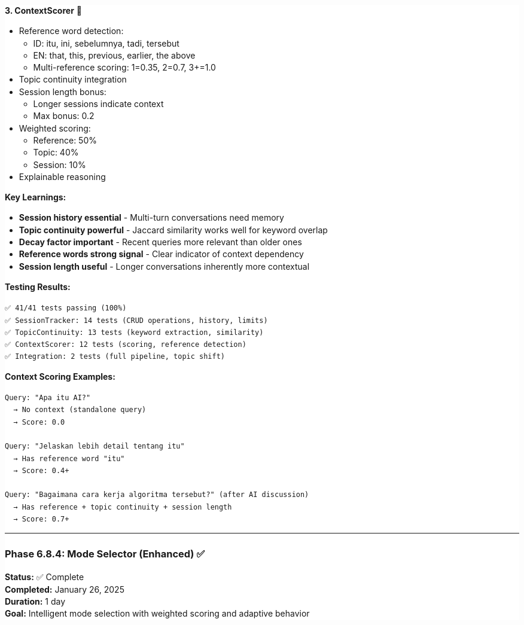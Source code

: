 **3. ContextScorer** 🎯
- Reference word detection:
  - ID: itu, ini, sebelumnya, tadi, tersebut
  - EN: that, this, previous, earlier, the above
  - Multi-reference scoring: 1=0.35, 2=0.7, 3+=1.0
- Topic continuity integration
- Session length bonus:
  - Longer sessions indicate context
  - Max bonus: 0.2
- Weighted scoring:
  - Reference: 50%
  - Topic: 40%
  - Session: 10%
- Explainable reasoning

**Key Learnings:**
- **Session history essential** - Multi-turn conversations need memory
- **Topic continuity powerful** - Jaccard similarity works well for keyword overlap
- **Decay factor important** - Recent queries more relevant than older ones
- **Reference words strong signal** - Clear indicator of context dependency
- **Session length useful** - Longer conversations inherently more contextual

**Testing Results:**
```
✅ 41/41 tests passing (100%)
✅ SessionTracker: 14 tests (CRUD operations, history, limits)
✅ TopicContinuity: 13 tests (keyword extraction, similarity)
✅ ContextScorer: 12 tests (scoring, reference detection)
✅ Integration: 2 tests (full pipeline, topic shift)
```

**Context Scoring Examples:**
```
Query: "Apa itu AI?"
  → No context (standalone query)
  → Score: 0.0

Query: "Jelaskan lebih detail tentang itu"
  → Has reference word "itu"
  → Score: 0.4+

Query: "Bagaimana cara kerja algoritma tersebut?" (after AI discussion)
  → Has reference + topic continuity + session length
  → Score: 0.7+
```

---

### Phase 6.8.4: Mode Selector (Enhanced) ✅

**Status:** ✅ Complete  
**Completed:** January 26, 2025  
**Duration:** 1 day  
**Goal:** Intelligent mode selection with weighted scoring and adaptive behavior
